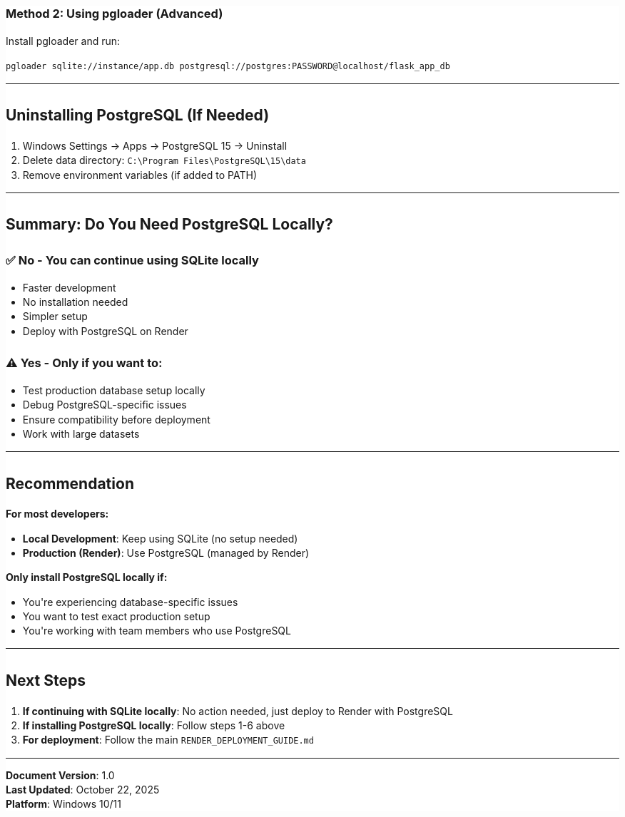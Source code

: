 ### Method 2: Using pgloader (Advanced)

Install pgloader and run:
```bash
pgloader sqlite://instance/app.db postgresql://postgres:PASSWORD@localhost/flask_app_db
```

---

## Uninstalling PostgreSQL (If Needed)

1. Windows Settings → Apps → PostgreSQL 15 → Uninstall
2. Delete data directory: `C:\Program Files\PostgreSQL\15\data`
3. Remove environment variables (if added to PATH)

---

## Summary: Do You Need PostgreSQL Locally?

### ✅ **No** - You can continue using SQLite locally
- Faster development
- No installation needed
- Simpler setup
- Deploy with PostgreSQL on Render

### ⚠️ **Yes** - Only if you want to:
- Test production database setup locally
- Debug PostgreSQL-specific issues
- Ensure compatibility before deployment
- Work with large datasets

---

## Recommendation

**For most developers:**
- **Local Development**: Keep using SQLite (no setup needed)
- **Production (Render)**: Use PostgreSQL (managed by Render)

**Only install PostgreSQL locally if:**
- You're experiencing database-specific issues
- You want to test exact production setup
- You're working with team members who use PostgreSQL

---

## Next Steps

1. **If continuing with SQLite locally**: No action needed, just deploy to Render with PostgreSQL
2. **If installing PostgreSQL locally**: Follow steps 1-6 above
3. **For deployment**: Follow the main `RENDER_DEPLOYMENT_GUIDE.md`

---

**Document Version**: 1.0  
**Last Updated**: October 22, 2025  
**Platform**: Windows 10/11


